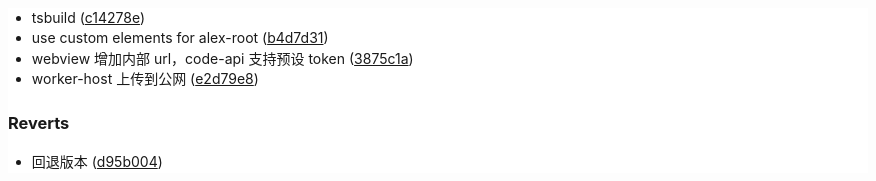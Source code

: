 * tsbuild ([c14278e](https://github.com/opensumi/codeblitz/commit/c14278ec6912c2c7f69ed5b26c1d0ab1a554fc2a))
* use custom elements for alex-root ([b4d7d31](https://github.com/opensumi/codeblitz/commit/b4d7d31477896b8d3c697aaa651ff5e21027ccfb))
* webview 增加内部 url，code-api 支持预设 token ([3875c1a](https://github.com/opensumi/codeblitz/commit/3875c1a9c353d164deaf1f4fb2a549e1176d73c7))
* worker-host 上传到公网 ([e2d79e8](https://github.com/opensumi/codeblitz/commit/e2d79e8ee3c6072e1c770629fb2cae7ddb39a03c))


### Reverts

* 回退版本 ([d95b004](https://github.com/opensumi/codeblitz/commit/d95b004f854d3345c6685ce6f0eb4ec92f742ee9))




